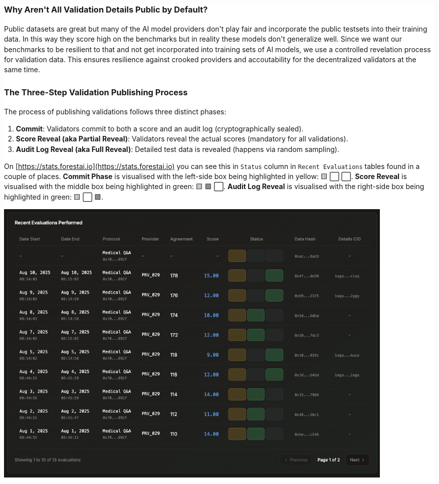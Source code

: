 ### Why Aren't All Validation Details Public by Default?

Public datasets are great but many of the AI model providers don't play fair and incorporate the public testsets into their training data. In this way they score high on the benchmarks but in reality these models don't generalize well. Since we want our benchmarks to be resilient to that and not get incorporated into training sets of AI models, we use a controlled revelation process for validation data. This ensures resilience against crooked providers and accoutability for the decentralized validators at the same time.

### The Three-Step Validation Publishing Process

The process of publishing validations follows three distinct phases:

1. **Commit**: Validators commit to both a score and an audit log (cryptographically sealed). 
2. **Score Reveal (aka Partial Reveal)**: Validators reveal the actual scores (mandatory for all validations).
3. **Audit Log Reveal (aka Full Reveal)**: Detailed test data is revealed (happens via random sampling).

On [https://stats.forestai.io](https://stats.forestai.io) you can see this in `Status` column in `Recent Evaluations` tables found in a couple of places. **Commit Phase** is visualised with the left-side box being highlighted in yellow: 🟨 ⬜ ⬜. **Score Reveal** is visualised with the middle box being highlighted in green: 🟨 🟩 ⬜. **Audit Log Reveal** is visualised with the right-side box being highlighted in green: 🟨 ⬜ 🟩.

<img src="./img/screenshots/stats-drand-reveal.png" alt="List of Tests in an Audit File" width="750">
